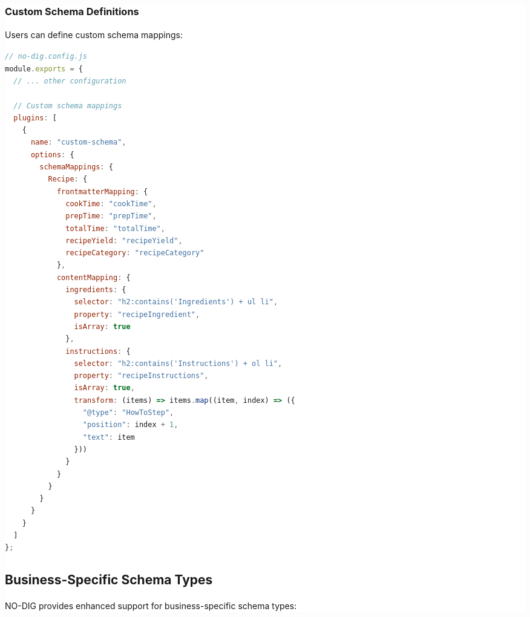 ### Custom Schema Definitions

Users can define custom schema mappings:

```javascript
// no-dig.config.js
module.exports = {
  // ... other configuration
  
  // Custom schema mappings
  plugins: [
    {
      name: "custom-schema",
      options: {
        schemaMappings: {
          Recipe: {
            frontmatterMapping: {
              cookTime: "cookTime",
              prepTime: "prepTime",
              totalTime: "totalTime",
              recipeYield: "recipeYield",
              recipeCategory: "recipeCategory"
            },
            contentMapping: {
              ingredients: {
                selector: "h2:contains('Ingredients') + ul li",
                property: "recipeIngredient",
                isArray: true
              },
              instructions: {
                selector: "h2:contains('Instructions') + ol li",
                property: "recipeInstructions",
                isArray: true,
                transform: (items) => items.map((item, index) => ({
                  "@type": "HowToStep",
                  "position": index + 1,
                  "text": item
                }))
              }
            }
          }
        }
      }
    }
  ]
};
```

## Business-Specific Schema Types

NO-DIG provides enhanced support for business-specific schema types:
